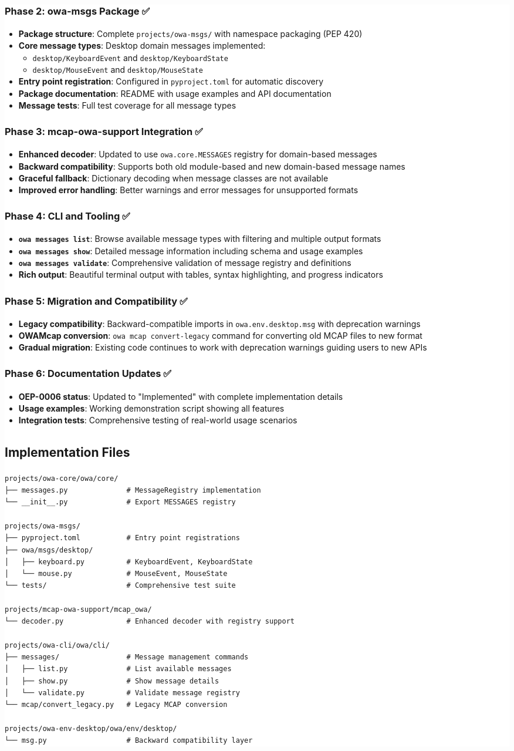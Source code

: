 ### Phase 2: owa-msgs Package ✅
- **Package structure**: Complete `projects/owa-msgs/` with namespace packaging (PEP 420)
- **Core message types**: Desktop domain messages implemented:
  - `desktop/KeyboardEvent` and `desktop/KeyboardState`
  - `desktop/MouseEvent` and `desktop/MouseState`
- **Entry point registration**: Configured in `pyproject.toml` for automatic discovery
- **Package documentation**: README with usage examples and API documentation
- **Message tests**: Full test coverage for all message types

### Phase 3: mcap-owa-support Integration ✅
- **Enhanced decoder**: Updated to use `owa.core.MESSAGES` registry for domain-based messages
- **Backward compatibility**: Supports both old module-based and new domain-based message names
- **Graceful fallback**: Dictionary decoding when message classes are not available
- **Improved error handling**: Better warnings and error messages for unsupported formats

### Phase 4: CLI and Tooling ✅
- **`owa messages list`**: Browse available message types with filtering and multiple output formats
- **`owa messages show`**: Detailed message information including schema and usage examples
- **`owa messages validate`**: Comprehensive validation of message registry and definitions
- **Rich output**: Beautiful terminal output with tables, syntax highlighting, and progress indicators

### Phase 5: Migration and Compatibility ✅
- **Legacy compatibility**: Backward-compatible imports in `owa.env.desktop.msg` with deprecation warnings
- **OWAMcap conversion**: `owa mcap convert-legacy` command for converting old MCAP files to new format
- **Gradual migration**: Existing code continues to work with deprecation warnings guiding users to new APIs

### Phase 6: Documentation Updates ✅
- **OEP-0006 status**: Updated to "Implemented" with complete implementation details
- **Usage examples**: Working demonstration script showing all features
- **Integration tests**: Comprehensive testing of real-world usage scenarios

## Implementation Files

```
projects/owa-core/owa/core/
├── messages.py              # MessageRegistry implementation
└── __init__.py              # Export MESSAGES registry

projects/owa-msgs/
├── pyproject.toml           # Entry point registrations
├── owa/msgs/desktop/
│   ├── keyboard.py          # KeyboardEvent, KeyboardState
│   └── mouse.py             # MouseEvent, MouseState
└── tests/                   # Comprehensive test suite

projects/mcap-owa-support/mcap_owa/
└── decoder.py               # Enhanced decoder with registry support

projects/owa-cli/owa/cli/
├── messages/                # Message management commands
│   ├── list.py              # List available messages
│   ├── show.py              # Show message details
│   └── validate.py          # Validate message registry
└── mcap/convert_legacy.py   # Legacy MCAP conversion

projects/owa-env-desktop/owa/env/desktop/
└── msg.py                   # Backward compatibility layer
```